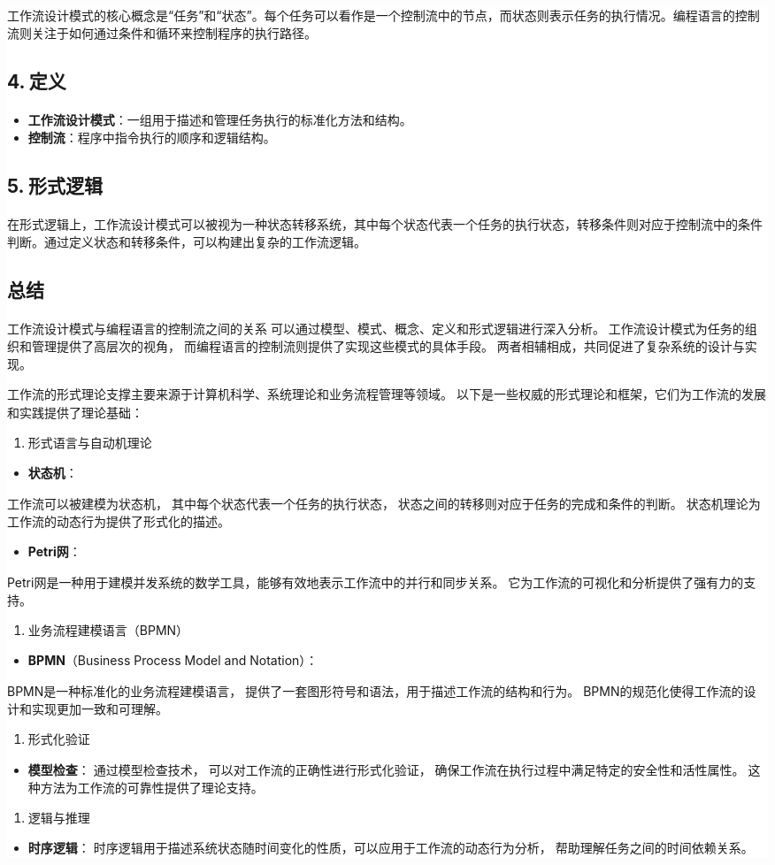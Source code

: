 工作流设计模式的核心概念是“任务”和“状态”。每个任务可以看作是一个控制流中的节点，而状态则表示任务的执行情况。编程语言的控制流则关注于如何通过条件和循环来控制程序的执行路径。

## 4. 定义

- **工作流设计模式**：一组用于描述和管理任务执行的标准化方法和结构。
- **控制流**：程序中指令执行的顺序和逻辑结构。

## 5. 形式逻辑

在形式逻辑上，工作流设计模式可以被视为一种状态转移系统，其中每个状态代表一个任务的执行状态，转移条件则对应于控制流中的条件判断。通过定义状态和转移条件，可以构建出复杂的工作流逻辑。

## 总结

工作流设计模式与编程语言的控制流之间的关系
可以通过模型、模式、概念、定义和形式逻辑进行深入分析。
工作流设计模式为任务的组织和管理提供了高层次的视角，
而编程语言的控制流则提供了实现这些模式的具体手段。
两者相辅相成，共同促进了复杂系统的设计与实现。

工作流的形式理论支撑主要来源于计算机科学、系统理论和业务流程管理等领域。
以下是一些权威的形式理论和框架，它们为工作流的发展和实践提供了理论基础：

1. 形式语言与自动机理论

- **状态机**：

工作流可以被建模为状态机，
其中每个状态代表一个任务的执行状态，
状态之间的转移则对应于任务的完成和条件的判断。
状态机理论为工作流的动态行为提供了形式化的描述。

- **Petri网**：

Petri网是一种用于建模并发系统的数学工具，能够有效地表示工作流中的并行和同步关系。
它为工作流的可视化和分析提供了强有力的支持。

1. 业务流程建模语言（BPMN）

- **BPMN**（Business Process Model and Notation）：

BPMN是一种标准化的业务流程建模语言，
提供了一套图形符号和语法，用于描述工作流的结构和行为。
BPMN的规范化使得工作流的设计和实现更加一致和可理解。

1. 形式化验证

- **模型检查**：
通过模型检查技术，
可以对工作流的正确性进行形式化验证，
确保工作流在执行过程中满足特定的安全性和活性属性。
这种方法为工作流的可靠性提供了理论支持。

1. 逻辑与推理

- **时序逻辑**：
时序逻辑用于描述系统状态随时间变化的性质，可以应用于工作流的动态行为分析，
帮助理解任务之间的时间依赖关系。
